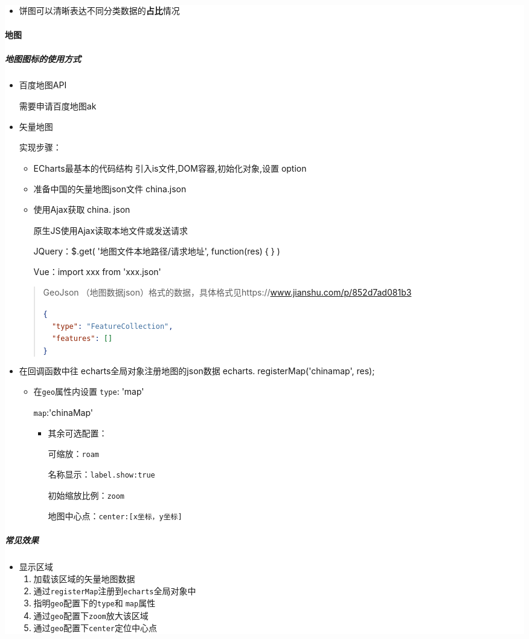 - 饼图可以清晰表达不同分类数据的**占比**情况

#### 地图

##### 地图图标的使用方式

- 百度地图API

  需要申请百度地图ak

- 矢量地图

  实现步骤：

  - ECharts最基本的代码结构
    引入is文件,DOM容器,初始化对象,设置 option

  - 准备中国的矢量地图json文件
    china.json

  - 使用Ajax获取 china. json

    原生JS使用Ajax读取本地文件或发送请求

    JQuery：$.get( '地图文件本地路径/请求地址', function(res) { } )

    Vue：import  xxx  from  'xxx.json'
  
  > GeoJson （地图数据json）格式的数据，具体格式见https://www.jianshu.com/p/852d7ad081b3
    >
    > ```json
  > {
    >   "type": "FeatureCollection",
  >   "features": []
    > }
  > ```
  
- 在回调函数中往 echarts全局对象注册地图的json数据
    echarts. registerMap('chinamap', res);

  - 在`geo`属性内设置
  `type`: 'map'
  
    `map`:'chinaMap'
  
    - 其余可选配置：
  
      可缩放：`roam`
  
      名称显示：`label.show:true`
  
      初始缩放比例：`zoom`
  
      地图中心点：`center:[x坐标，y坐标]`

##### 常见效果

- 显示区域
  1. 加载该区域的矢量地图数据
  2. 通过`registerMap`注册到`echarts`全局对象中
  3. 指明`geo`配置下的`type`和 `map`属性
  4. 通过`geo`配置下`zoom`放大该区域
  5. 通过`geo`配置下`center`定位中心点
  